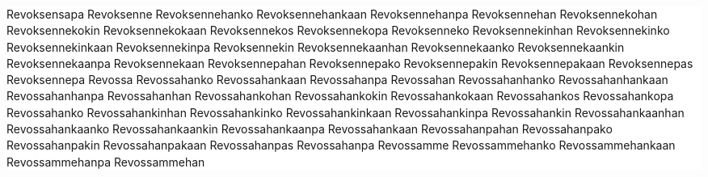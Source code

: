 Revoksensapa
Revoksenne
Revoksennehanko
Revoksennehankaan
Revoksennehanpa
Revoksennehan
Revoksennekohan
Revoksennekokin
Revoksennekokaan
Revoksennekos
Revoksennekopa
Revoksenneko
Revoksennekinhan
Revoksennekinko
Revoksennekinkaan
Revoksennekinpa
Revoksennekin
Revoksennekaanhan
Revoksennekaanko
Revoksennekaankin
Revoksennekaanpa
Revoksennekaan
Revoksennepahan
Revoksennepako
Revoksennepakin
Revoksennepakaan
Revoksennepas
Revoksennepa
Revossa
Revossahanko
Revossahankaan
Revossahanpa
Revossahan
Revossahanhanko
Revossahanhankaan
Revossahanhanpa
Revossahanhan
Revossahankohan
Revossahankokin
Revossahankokaan
Revossahankos
Revossahankopa
Revossahanko
Revossahankinhan
Revossahankinko
Revossahankinkaan
Revossahankinpa
Revossahankin
Revossahankaanhan
Revossahankaanko
Revossahankaankin
Revossahankaanpa
Revossahankaan
Revossahanpahan
Revossahanpako
Revossahanpakin
Revossahanpakaan
Revossahanpas
Revossahanpa
Revossamme
Revossammehanko
Revossammehankaan
Revossammehanpa
Revossammehan